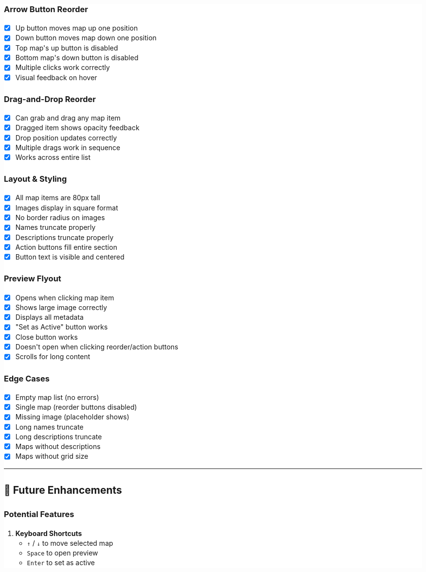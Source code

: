 ### Arrow Button Reorder
- [x] Up button moves map up one position
- [x] Down button moves map down one position
- [x] Top map's up button is disabled
- [x] Bottom map's down button is disabled
- [x] Multiple clicks work correctly
- [x] Visual feedback on hover

### Drag-and-Drop Reorder
- [x] Can grab and drag any map item
- [x] Dragged item shows opacity feedback
- [x] Drop position updates correctly
- [x] Multiple drags work in sequence
- [x] Works across entire list

### Layout & Styling
- [x] All map items are 80px tall
- [x] Images display in square format
- [x] No border radius on images
- [x] Names truncate properly
- [x] Descriptions truncate properly
- [x] Action buttons fill entire section
- [x] Button text is visible and centered

### Preview Flyout
- [x] Opens when clicking map item
- [x] Shows large image correctly
- [x] Displays all metadata
- [x] "Set as Active" button works
- [x] Close button works
- [x] Doesn't open when clicking reorder/action buttons
- [x] Scrolls for long content

### Edge Cases
- [x] Empty map list (no errors)
- [x] Single map (reorder buttons disabled)
- [x] Missing image (placeholder shows)
- [x] Long names truncate
- [x] Long descriptions truncate
- [x] Maps without descriptions
- [x] Maps without grid size

---

## 🔮 Future Enhancements

### Potential Features
1. **Keyboard Shortcuts**
   - `↑` / `↓` to move selected map
   - `Space` to open preview
   - `Enter` to set as active
   